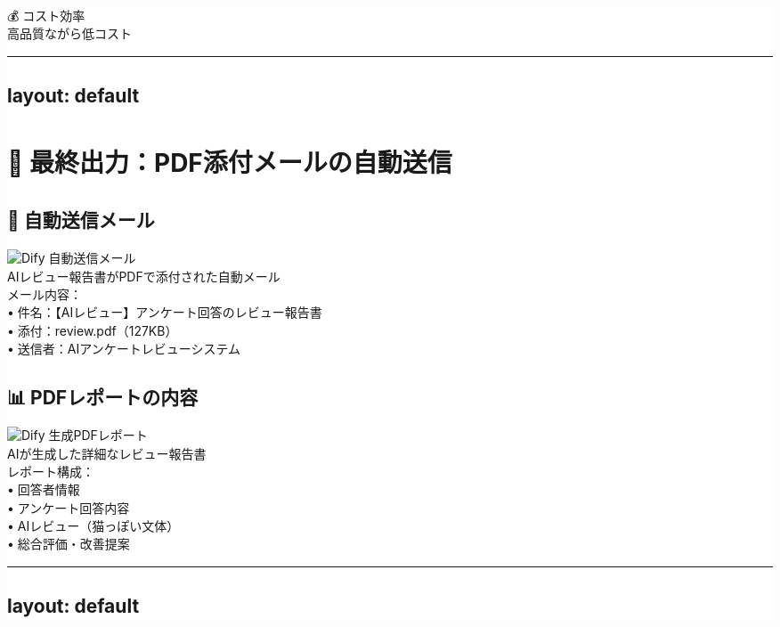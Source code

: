   <div class="p-2 bg-orange-100 rounded">
    <div class="font-bold text-orange-800 text-sm">💰 コスト効率</div>
    <div class="text-xs">高品質ながら低コスト</div>
  </div>
</div>

</div>

</div>

---
layout: default
---

# 📧 最終出力：PDF添付メールの自動送信

<div class="grid grid-cols-2 gap-6 mt-6">

<div class="card">

## 📨 自動送信メール

<div class="text-center">
  <img src="/dify/dify_email.jpg" alt="Dify 自動送信メール" class="w-full h-auto rounded-lg shadow-md mb-3" />
  <div class="text-xs text-gray-600">AIレビュー報告書がPDFで添付された自動メール</div>
</div>

<div class="mt-3 p-2 bg-blue-50 rounded text-xs">
<div class="font-bold mb-1">メール内容：</div>
<div>• 件名：【AIレビュー】アンケート回答のレビュー報告書<br/>• 添付：review.pdf（127KB）<br/>• 送信者：AIアンケートレビューシステム</div>
</div>

</div>

<div class="card">

## 📊 PDFレポートの内容

<div class="text-center">
  <img src="/dify/dify_pdf.jpg" alt="Dify 生成PDFレポート" class="w-full h-auto rounded-lg shadow-md mb-3" />
  <div class="text-xs text-gray-600">AIが生成した詳細なレビュー報告書</div>
</div>

  <div class="mt-3 p-2 bg-green-50 rounded text-xs">
    <div class="font-bold mb-1">レポート構成：</div>
    <div>• 回答者情報<br/>• アンケート回答内容<br/>• AIレビュー（猫っぽい文体）<br/>• 総合評価・改善提案
    </div>
  </div>
</div>

</div>

---
layout: default
---
